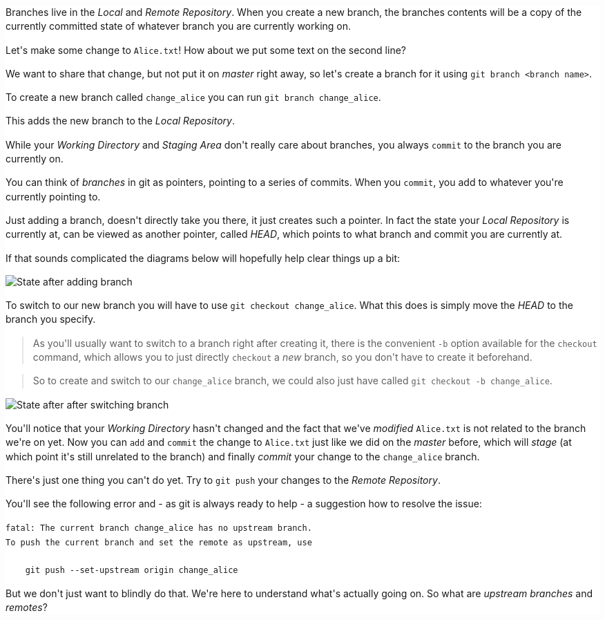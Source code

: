 Branches live in the _Local_ and _Remote Repository_. When you create a new branch, the branches contents will be a copy of the currently committed state of whatever branch you are currently working on.

Let's make some change to `Alice.txt`! How about we put some text on the second line?

We want to share that change, but not put it on _master_ right away, so let's create a branch for it using `git branch <branch name>`.

To create a new branch called `change_alice` you can run `git branch change_alice`.

This adds the new branch to the _Local Repository_.

While your _Working Directory_ and _Staging Area_ don't really care about branches, you always `commit` to the branch you are currently on.

You can think of _branches_ in git as pointers, pointing to a series of commits. When you `commit`, you add to whatever you're currently pointing to.

Just adding a branch, doesn't directly take you there, it just creates such a pointer.
In fact the state your _Local Repository_ is currently at, can be viewed as another pointer, called _HEAD_, which points to what branch and commit you are currently at.

If that sounds complicated the diagrams below will hopefully help clear things up a bit:

![State after adding branch](img/add_branch.png)

To switch to our new branch you will have to use `git checkout change_alice`. What this does is simply move the _HEAD_ to the branch you specify.

> As you'll usually want to switch to a branch right after creating it, there is the convenient `-b` option available for the `checkout` command, which allows you to just directly `checkout` a _new_ branch, so you don't have to create it beforehand.

> So to create and switch to our `change_alice` branch, we could also just have called `git checkout -b change_alice`.

![State after after switching branch](img/checkout_branch.png)

You'll notice that your _Working Directory_ hasn't changed and the fact that we've _modified_ `Alice.txt` is not related to the branch we're on yet. Now you can `add` and `commit` the change to `Alice.txt` just like we did on the _master_ before, which will _stage_ (at which point it's still unrelated to the branch) and finally _commit_ your change to the `change_alice` branch.

There's just one thing you can't do yet. Try to `git push` your changes to the _Remote Repository_.

You'll see the following error and - as git is always ready to help - a suggestion how to resolve the issue:

```ShellSession
fatal: The current branch change_alice has no upstream branch.
To push the current branch and set the remote as upstream, use

    git push --set-upstream origin change_alice
```

But we don't just want to blindly do that. We're here to understand what's actually going on. So what are _upstream branches_ and _remotes_?
